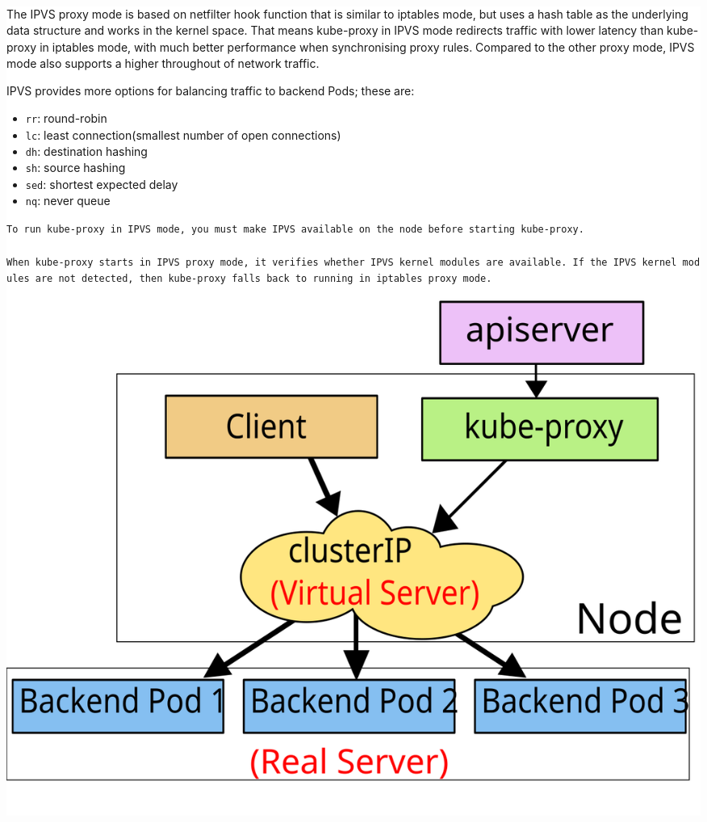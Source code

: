 The IPVS proxy mode is based on netfilter hook function that is similar to iptables mode, but uses a hash table as the underlying data structure and works in the kernel space. That means kube-proxy in IPVS mode redirects traffic with lower latency than kube-proxy in iptables mode, with much better performance when synchronising proxy rules. Compared to the other proxy mode, IPVS mode also supports a higher throughout of network traffic.

IPVS provides more options for balancing traffic to backend Pods; these are:

- `rr`: round-robin
- `lc`: least connection(smallest number of open connections)
- `dh`: destination hashing
- `sh`: source hashing
- `sed`: shortest expected delay
- `nq`: never queue

```
To run kube-proxy in IPVS mode, you must make IPVS available on the node before starting kube-proxy.

When kube-proxy starts in IPVS proxy mode, it verifies whether IPVS kernel modules are available. If the IPVS kernel modules are not detected, then kube-proxy falls back to running in iptables proxy mode.
```

<img src="services-ipvs-overview.svg">
